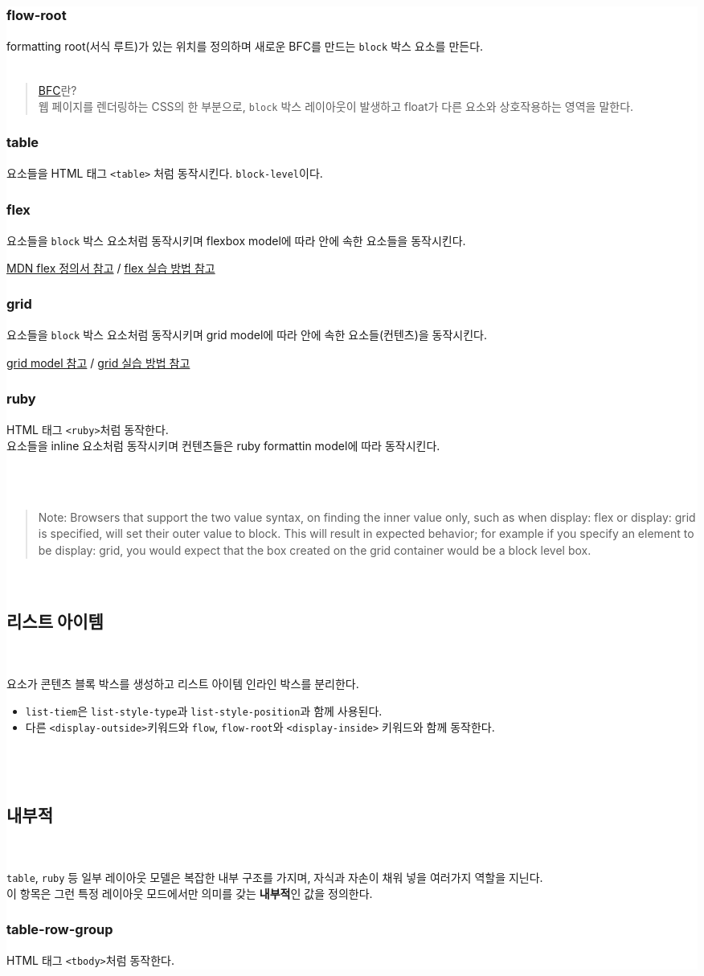 
### flow-root
formatting root(서식 루트)가 있는 위치를 정의하며 새로운 BFC를 만드는 `block` 박스 요소를 만든다.
<br/><br/>

> [BFC](https://developer.mozilla.org/en-US/docs/Web/Guide/CSS/Block_formatting_context)란?  
  웹 페이지를 렌더링하는 CSS의 한 부분으로, `block` 박스 레이아웃이 발생하고 float가 다른 요소와 상호작용하는 영역을 말한다.

### table
요소들을 HTML 태그 `<table>` 처럼 동작시킨다. `block-level`이다.

### flex
요소들을 `block` 박스 요소처럼 동작시키며 flexbox model에 따라 안에 속한 요소들을 동작시킨다.

[MDN flex 정의서 참고](https://developer.mozilla.org/en-US/docs/Web/CSS/CSS_Flexible_Box_Layout) /  [flex 실습 방법 참고](https://css-tricks.com/snippets/css/a-guide-to-flexbox/)

### grid
요소들을 `block` 박스 요소처럼 동작시키며 grid model에 따라 안에 속한 요소들(컨텐츠)을 동작시킨다.

[grid model 참고](https://developer.mozilla.org/en-US/docs/Web/CSS/CSS_Grid_Layout/Basic_Concepts_of_Grid_Layout) /  [grid 실습 방법 참고](https://css-tricks.com/snippets/css/complete-guide-grid/)

### ruby
HTML 태그 `<ruby>`처럼 동작한다.  
요소들을 inline 요소처럼 동작시키며 컨텐츠들은 ruby formattin model에 따라 동작시킨다.

<br/><br/>

> Note: Browsers that support the two value syntax, on finding the inner value only, such as when display: flex or display: grid is specified, will set their outer value to block. This will result in expected behavior; for example if you specify an element to be display: grid, you would expect that the box created on the grid container would be a block level box.

<br/>

## 리스트 아이템 <display-listitem>
<br/>

요소가 콘텐츠 블록 박스를 생성하고 리스트 아이템 인라인 박스를 분리한다.

* `list-tiem`은 `list-style-type`과 `list-style-position`과 함께 사용된다.
* 다른 `<display-outside>`키워드와 `flow`, `flow-root`와 `<display-inside>` 키워드와 함께 동작한다.

<br/><br/>

## 내부적 <display-internal>
<br/>

`table`, `ruby` 등 일부 레이아웃 모델은 복잡한 내부 구조를 가지며, 자식과 자손이 채워 넣을 여러가지 역할을 지닌다.  
이 항목은 그런 특정 레이아웃 모드에서만 의미를 갖는 **내부적**인 값을 정의한다.


### table-row-group
HTML 태그 `<tbody>`처럼 동작한다.
